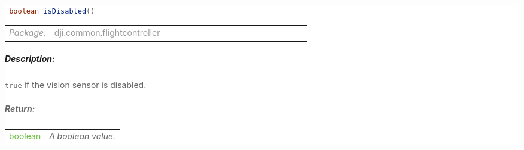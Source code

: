 ~~~java
 boolean isDisabled() 
~~~

<html><table class="table-supportedby"><tr valign="top"><td width=15%><font color="#999"><i>Package:</i></td><td width=85%><font color="#999">dji.common.flightcontroller</td></tr></table></html>



##### Description:



<font color="#666"><code>true</code> if the vision sensor is disabled.



##### Return:

<html><table class="table-inline-parameters"><tr valign="top"><td><font color="#70BF41">boolean</td><td><font color="#666"><i>A boolean value.</i></td></tr></table></html></div>


